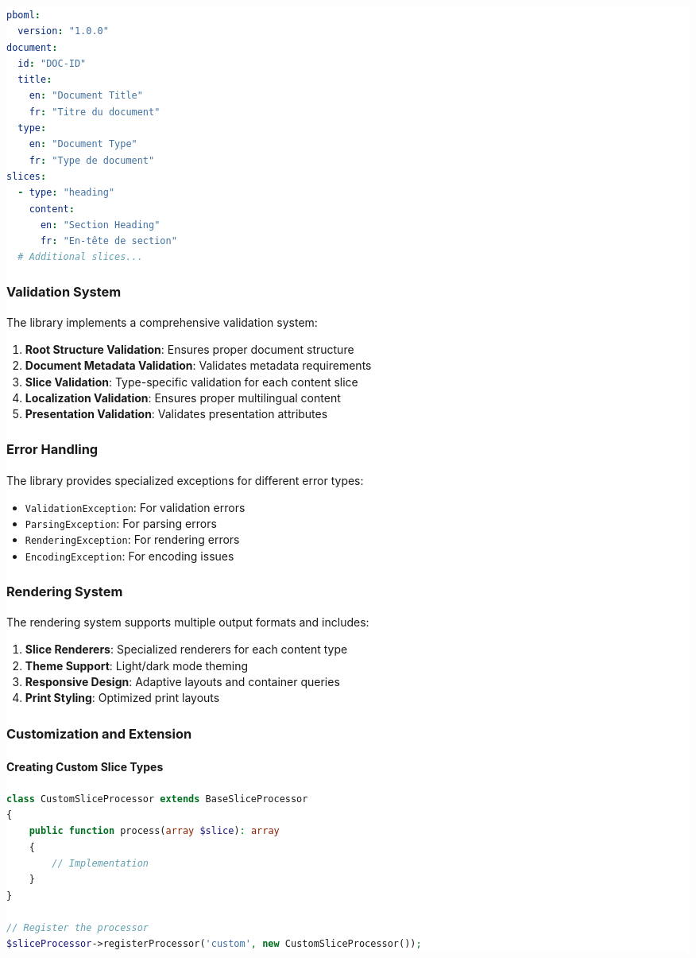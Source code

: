 ```yaml
pboml:
  version: "1.0.0"
document:
  id: "DOC-ID"
  title:
    en: "Document Title"
    fr: "Titre du document"
  type:
    en: "Document Type"
    fr: "Type de document"
slices:
  - type: "heading"
    content:
      en: "Section Heading"
      fr: "En-tête de section"
  # Additional slices...
```

### Validation System

The library implements a comprehensive validation system:

1. **Root Structure Validation**: Ensures proper document structure
2. **Document Metadata Validation**: Validates metadata requirements
3. **Slice Validation**: Type-specific validation for each content slice
4. **Localization Validation**: Ensures proper multilingual content
5. **Presentation Validation**: Validates presentation attributes

### Error Handling

The library provides specialized exceptions for different error types:

- `ValidationException`: For validation errors
- `ParsingException`: For parsing errors
- `RenderingException`: For rendering errors
- `EncodingException`: For encoding issues

### Rendering System

The rendering system supports multiple output formats and includes:

1. **Slice Renderers**: Specialized renderers for each content type
2. **Theme Support**: Light/dark mode theming
3. **Responsive Design**: Adaptive layouts and container queries
4. **Print Styling**: Optimized print layouts

### Customization and Extension

#### Creating Custom Slice Types
```php
class CustomSliceProcessor extends BaseSliceProcessor
{
    public function process(array $slice): array
    {
        // Implementation
    }
}

// Register the processor
$sliceProcessor->registerProcessor('custom', new CustomSliceProcessor());
```
